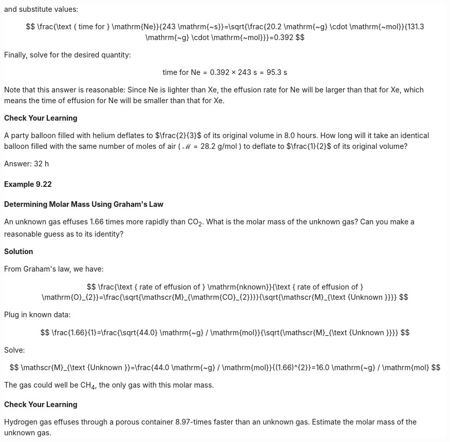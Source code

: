 and substitute values:

$$
\frac{\text { time for } \mathrm{Ne}}{243 \mathrm{~s}}=\sqrt{\frac{20.2 \mathrm{~g} \cdot \mathrm{~mol}}{131.3 \mathrm{~g} \cdot \mathrm{~mol}}}=0.392
$$

Finally, solve for the desired quantity:

$$
\text { time for } \mathrm{Ne}=0.392 \times 243 \mathrm{~s}=95.3 \mathrm{~s}
$$

Note that this answer is reasonable: Since Ne is lighter than Xe, the effusion rate for Ne will be larger than that for Xe, which means the time of effusion for Ne will be smaller than that for Xe.

**Check Your Learning**

A party balloon filled with helium deflates to $\frac{2}{3}$ of its original volume in 8.0 hours. How long will it take an identical balloon filled with the same number of moles of air ( $\mathscr{M}=28.2 \mathrm{~g} / \mathrm{mol}$ ) to deflate to $\frac{1}{2}$ of its original volume?

Answer: 32 h

#### Example 9.22

**Determining Molar Mass Using Graham's Law**

An unknown gas effuses 1.66 times more rapidly than $\mathrm{CO}_{2}$. What is the molar mass of the unknown gas? Can you make a reasonable guess as to its identity?

**Solution**

From Graham's law, we have:

$$
\frac{\text { rate of effusion of } \mathrm{nknown}}{\text { rate of effusion of } \mathrm{O}_{2}}=\frac{\sqrt{\mathscr{M}_{\mathrm{CO}_{2}}}}{\sqrt{\mathscr{M}_{\text {Unknown }}}}
$$

Plug in known data:

$$
\frac{1.66}{1}=\frac{\sqrt{44.0} \mathrm{~g} / \mathrm{mol}}{\sqrt{\mathscr{M}_{\text {Unknown }}}}
$$

Solve:

$$
\mathscr{M}_{\text {Unknown }}=\frac{44.0 \mathrm{~g} / \mathrm{mol}}{(1.66)^{2}}=16.0 \mathrm{~g} / \mathrm{mol}
$$

The gas could well be $\mathrm{CH}_{4}$, the only gas with this molar mass.

**Check Your Learning** 

Hydrogen gas effuses through a porous container 8.97-times faster than an unknown gas. Estimate the molar mass of the unknown gas.
